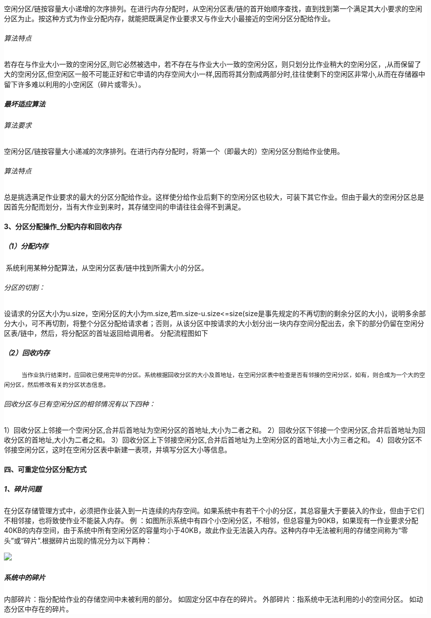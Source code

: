 ​             空闲分区/链按容量大小递增的次序排列。在进行内存分配时，从空闲分区表/链的首开始顺序查找，直到找到第一个满足其大小要求的空闲分区为止。
​       按这种方式为作业分配内存，就能把既满足作业要求又与作业大小最接近的空闲分区分配给作业。

###### 算法特点

​       若存在与作业大小一致的空闲分区,则它必然被选中，若不存在与作业大小一致的空闲分区，则只划分比作业稍大的空闲分区，,从而保留了大的空闲分区,但空闲区一般不可能正好和它申请的内存空间大小一样,因而将其分割成两部分时,往往使剩下的空闲区非常小,从而在存储器中留下许多难以利用的小空闲区（碎片或零头）。

##### 最坏适应算法

###### 算法要求

​      空闲分区/链按容量大小递减的次序排列。在进行内存分配时，将第一个（即最大的）空闲分区分割给作业使用。

###### 算法特点

​    总是挑选满足作业要求的最大的分区分配给作业。这样使分给作业后剩下的空闲分区也较大，可装下其它作业。但由于最大的空闲分区总是因首先分配而划分，当有大作业到来时，其存储空间的申请往往会得不到满足。

#### 3、分区分配操作_分配内存和回收内存

##### （1）分配内存

​      系统利用某种分配算法，从空闲分区表/链中找到所需大小的分区。

######   分区的切割：

​      设请求的分区大小为u.size，空闲分区的大小为m.size,若m.size-u.size<=size(size是事先规定的不再切割的剩余分区的大小)，说明多余部分大小，可不再切割，将整个分区分配给请求者；否则，从该分区中按请求的大小划分出一块内存空间分配出去，余下的部分仍留在空闲分区表/链中，然后，将分配区的首址返回给调用者。
 分配流程图如下 

##### （2）回收内存

         当作业执行结束时，应回收已使用完毕的分区。系统根据回收分区的大小及首地址，在空闲分区表中检查是否有邻接的空闲分区，如有，则合成为一个大的空闲分区，然后修改有关的分区状态信息。
###### 回收分区与已有空闲分区的相邻情况有以下四种：

   1）回收分区上邻接一个空闲分区,合并后首地址为空闲分区的首地址,大小为二者之和。
    2）回收分区下邻接一个空闲分区,合并后首地址为回收分区的首地址,大小为二者之和。
    3）回收分区上下邻接空闲分区,合并后首地址为上空闲分区的首地址,大小为三者之和。 
    4）回收分区不邻接空闲分区，这时在空闲分区表中新建一表项，并填写分区大小等信息。

#### 四、可重定位分区分配方式

##### 1、碎片问题          

​           在分区存储管理方式中，必须把作业装入到一片连续的内存空间。如果系统中有若干个小的分区，其总容量大于要装入的作业，但由于它们不相邻接，也将致使作业不能装入内存。
例 ：如图所示系统中有四个小空闲分区，不相邻，但总容量为90KB，如果现有一作业要求分配40KB的内存空间，由于系统中所有空闲分区的容量均小于40KB，故此作业无法装入内存。
​           这种内存中无法被利用的存储空间称为“零头”或“碎片”.根据碎片出现的情况分为以下两种：

![](https://img2018.cnblogs.com/blog/1545358/202001/1545358-20200115143929975-644457008.png)


##### 系统中的碎片

内部碎片：指分配给作业的存储空间中未被利用的部分。
              	如固定分区中存在的碎片。
外部碎片：指系统中无法利用的小的空间分区。
              	如动态分区中存在的碎片。

